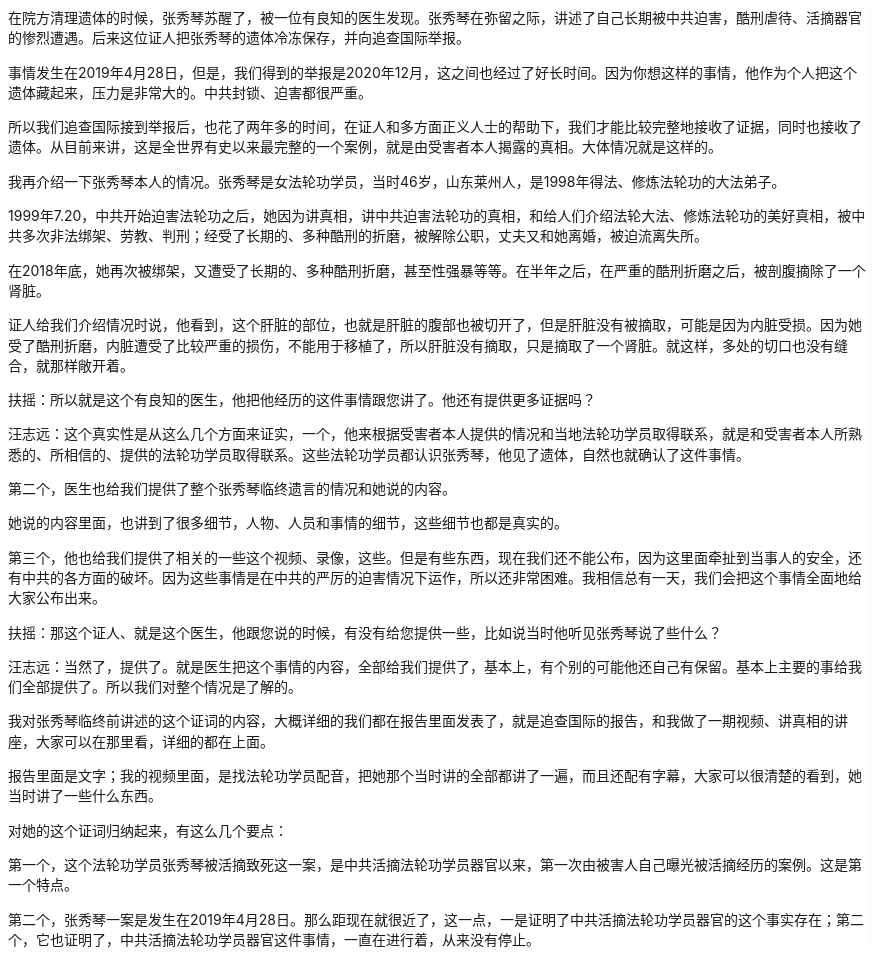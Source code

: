   在院方清理遗体的时候，张秀琴苏醒了，被一位有良知的医生发现。张秀琴在弥留之际，讲述了自己长期被中共迫害，酷刑虐待、活摘器官的惨烈遭遇。后来这位证人把张秀琴的遗体冷冻保存，并向追查国际举报。
 </p>
 <p>
  事情发生在2019年4月28日，但是，我们得到的举报是2020年12月，这之间也经过了好长时间。因为你想这样的事情，他作为个人把这个遗体藏起来，压力是非常大的。中共封锁、迫害都很严重。
 </p>
 <p>
  所以我们追查国际接到举报后，也花了两年多的时间，在证人和多方面正义人士的帮助下，我们才能比较完整地接收了证据，同时也接收了遗体。从目前来讲，这是全世界有史以来最完整的一个案例，就是由受害者本人揭露的真相。大体情况就是这样的。
 </p>
 <p>
  我再介绍一下张秀琴本人的情况。张秀琴是女法轮功学员，当时46岁，山东莱州人，是1998年得法、修炼法轮功的大法弟子。
 </p>
 <p>
  1999年7.20，中共开始迫害法轮功之后，她因为讲真相，讲中共迫害法轮功的真相，和给人们介绍法轮大法、修炼法轮功的美好真相，被中共多次非法绑架、劳教、判刑；经受了长期的、多种酷刑的折磨，被解除公职，丈夫又和她离婚，被迫流离失所。
 </p>
 <p>
  在2018年底，她再次被绑架，又遭受了长期的、多种酷刑折磨，甚至性强暴等等。在半年之后，在严重的酷刑折磨之后，被剖腹摘除了一个肾脏。
 </p>
 <p>
  证人给我们介绍情况时说，他看到，这个肝脏的部位，也就是肝脏的腹部也被切开了，但是肝脏没有被摘取，可能是因为内脏受损。因为她受了酷刑折磨，内脏遭受了比较严重的损伤，不能用于移植了，所以肝脏没有摘取，只是摘取了一个肾脏。就这样，多处的切口也没有缝合，就那样敞开着。
 </p>
 <p>
  扶摇：所以就是这个有良知的医生，他把他经历的这件事情跟您讲了。他还有提供更多证据吗？
 </p>
 <p>
  汪志远：这个真实性是从这么几个方面来证实，一个，他来根据受害者本人提供的情况和当地法轮功学员取得联系，就是和受害者本人所熟悉的、所相信的、提供的法轮功学员取得联系。这些法轮功学员都认识张秀琴，他见了遗体，自然也就确认了这件事情。
 </p>
 <p>
  第二个，医生也给我们提供了整个张秀琴临终遗言的情况和她说的内容。
 </p>
 <p>
  她说的内容里面，也讲到了很多细节，人物、人员和事情的细节，这些细节也都是真实的。
 </p>
 <p>
  第三个，他也给我们提供了相关的一些这个视频、录像，这些。但是有些东西，现在我们还不能公布，因为这里面牵扯到当事人的安全，还有中共的各方面的破坏。因为这些事情是在中共的严厉的迫害情况下运作，所以还非常困难。我相信总有一天，我们会把这个事情全面地给大家公布出来。
 </p>
 <p>
  扶摇：那这个证人、就是这个医生，他跟您说的时候，有没有给您提供一些，比如说当时他听见张秀琴说了些什么？
 </p>
 <p>
  汪志远：当然了，提供了。就是医生把这个事情的内容，全部给我们提供了，基本上，有个别的可能他还自己有保留。基本上主要的事给我们全部提供了。所以我们对整个情况是了解的。
 </p>
 <p>
  我对张秀琴临终前讲述的这个证词的内容，大概详细的我们都在报告里面发表了，就是追查国际的报告，和我做了一期视频、讲真相的讲座，大家可以在那里看，详细的都在上面。
 </p>
 <p>
  报告里面是文字；我的视频里面，是找法轮功学员配音，把她那个当时讲的全部都讲了一遍，而且还配有字幕，大家可以很清楚的看到，她当时讲了一些什么东西。
 </p>
 <p>
  对她的这个证词归纳起来，有这么几个要点：
 </p>
 <p>
  第一个，这个法轮功学员张秀琴被活摘致死这一案，是中共活摘法轮功学员器官以来，第一次由被害人自己曝光被活摘经历的案例。这是第一个特点。
 </p>
 <p>
  第二个，张秀琴一案是发生在2019年4月28日。那么距现在就很近了，这一点，一是证明了中共活摘法轮功学员器官的这个事实存在；第二个，它也证明了，中共活摘法轮功学员器官这件事情，一直在进行着，从来没有停止。
 </p>
 <p>